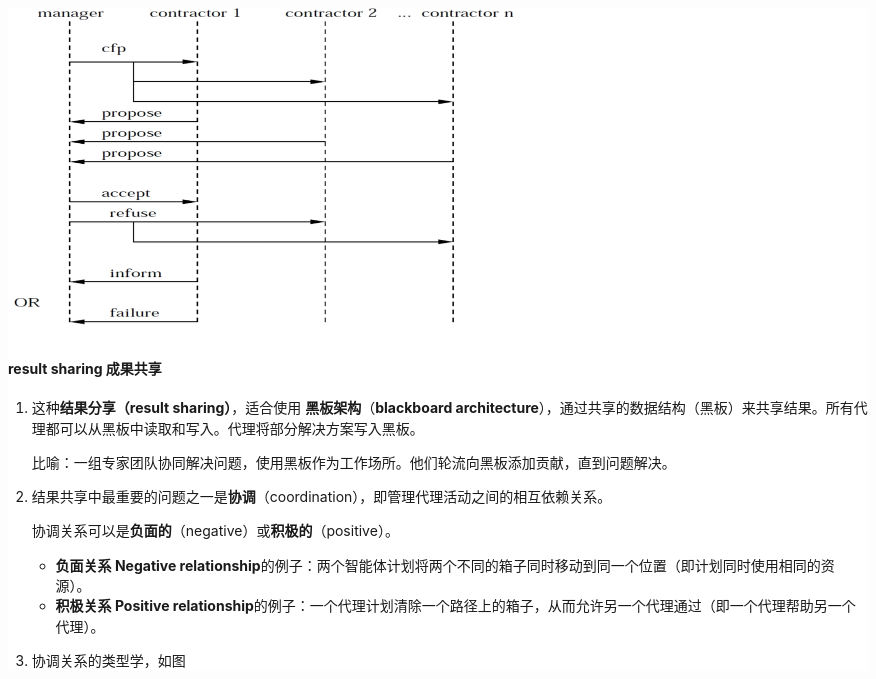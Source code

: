 <img src="./image-20230417212540665.png" alt="image-20230417212540665.png" style="zoom:50%;" />

<h4 id="w7_result-sharing">result sharing 成果共享</h4>

1. 这种**结果分享（result sharing）**，适合使用 **黑板架构**（**blackboard architecture**），通过共享的数据结构（黑板）来共享结果。所有代理都可以从黑板中读取和写入。代理将部分解决方案写入黑板。

   比喻：一组专家团队协同解决问题，使用黑板作为工作场所。他们轮流向黑板添加贡献，直到问题解决。

2. 结果共享中最重要的问题之一是**协调**（coordination），即管理代理活动之间的相互依赖关系。

   协调关系可以是**负面的**（negative）或**积极的**（positive）。

   - **负面关系 Negative relationship**的例子：两个智能体计划将两个不同的箱子同时移动到同一个位置（即计划同时使用相同的资源）。
   - **积极关系 Positive relationship**的例子：一个代理计划清除一个路径上的箱子，从而允许另一个代理通过（即一个代理帮助另一个代理）。

3. 协调关系的类型学，如图
